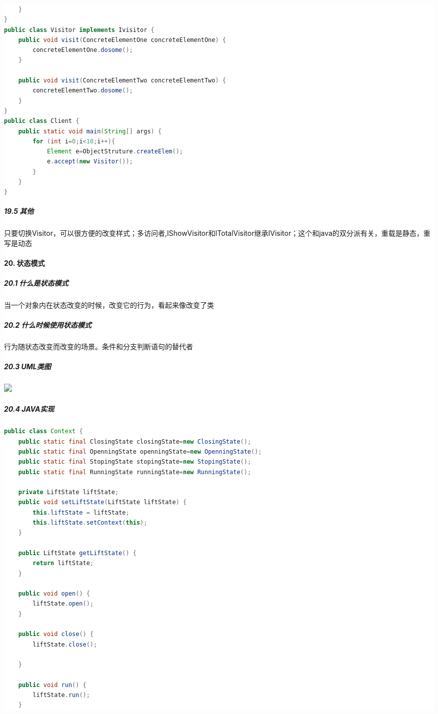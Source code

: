 ```java
    }
}
public class Visitor implements Ivisitor {
    public void visit(ConcreteElementOne concreteElementOne) {
        concreteElementOne.dosome();
    }

    public void visit(ConcreteElementTwo concreteElementTwo) {
        concreteElementTwo.dosome();
    }
}
public class Client {
    public static void main(String[] args) {
        for (int i=0;i<10;i++){
            Element e=ObjectStruture.createElem();
            e.accept(new Visitor());
        }
    }
}
```
##### 19.5 其他
只要切换Visitor，可以很方便的改变样式；多访问者,IShowVisitor和ITotalVisitor继承IVisitor；这个和java的双分派有关，重载是静态，重写是动态

#### 20. 状态模式
##### 20.1 什么是状态模式
当一个对象内在状态改变的时候，改变它的行为，看起来像改变了类
##### 20.2 什么时候使用状态模式
行为随状态改变而改变的场景。条件和分支判断语句的替代者
##### 20.3 UML类图
![](http://www.plantuml.com/plantuml/png/fOz12i8m44NtEKMM5SaDH0hT2e8zG8bjb4AQbCn41FNk1jf9ecRdgfrvFvzvDQ1qw2VDv1dGoHvvhoK0FumNR56YuWycU6CDgdjWovTj--4c_0G00)
##### 20.4 JAVA实现
```java
public class Context {
    public static final ClosingState closingState=new ClosingState();
    public static final OpenningState openningState=new OpenningState();
    public static final StopingState stopingState=new StopingState();
    public static final RunningState runningState=new RunningState();

    private LiftState liftState;
    public void setLiftState(LiftState liftState) {
        this.liftState = liftState;
        this.liftState.setContext(this);
    }

    public LiftState getLiftState() {
        return liftState;
    }

    public void open() {
        liftState.open();
    }

    public void close() {
        liftState.close();

    }

    public void run() {
        liftState.run();
    }

```